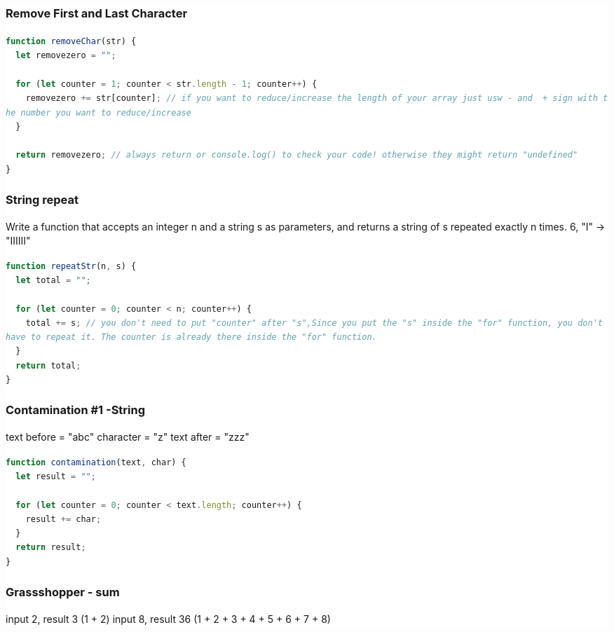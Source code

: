 ### Remove First and Last Character

```javascript
function removeChar(str) {
  let removezero = "";

  for (let counter = 1; counter < str.length - 1; counter++) {
    removezero += str[counter]; // if you want to reduce/increase the length of your array just usw - and  + sign with the number you want to reduce/increase
  }

  return removezero; // always return or console.log() to check your code! otherwise they might return "undefined"
}
```

### String repeat

Write a function that accepts an integer n and a string s as parameters, and returns a string of s repeated exactly n times.
6, "I" -> "IIIIII"

```javascript
function repeatStr(n, s) {
  let total = "";

  for (let counter = 0; counter < n; counter++) {
    total += s; // you don't need to put "counter" after "s",Since you put the "s" inside the "for" function, you don't have to repeat it. The counter is already there inside the "for" function.
  }
  return total;
}
```

### Contamination #1 -String

text before = "abc"
character = "z"
text after = "zzz"

```javascript
function contamination(text, char) {
  let result = "";

  for (let counter = 0; counter < text.length; counter++) {
    result += char;
  }
  return result;
}
```

### Grassshopper - sum

input 2, result 3 (1 + 2)
input 8, result 36 (1 + 2 + 3 + 4 + 5 + 6 + 7 + 8)
